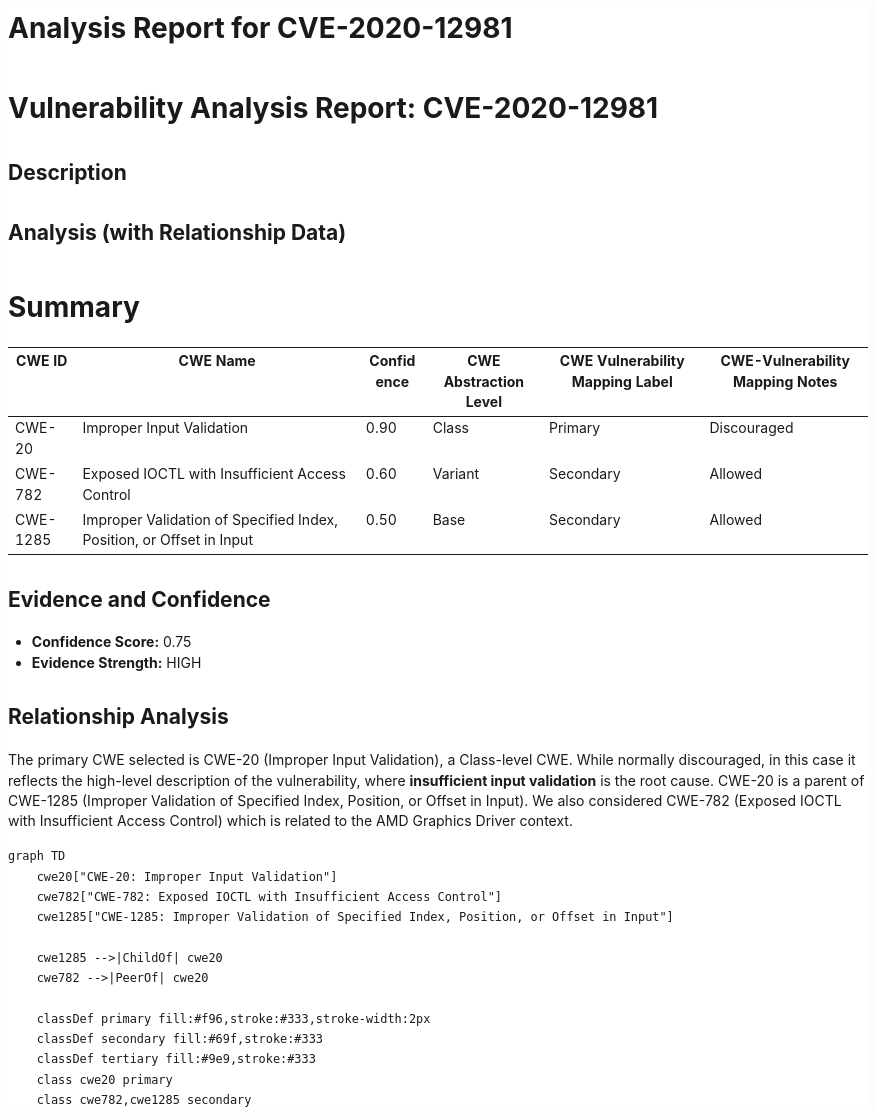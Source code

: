 # Analysis Report for CVE-2020-12981

# Vulnerability Analysis Report: CVE-2020-12981

## Description



## Analysis (with Relationship Data)

# Summary
| CWE ID  | CWE Name                                                        | Confidence | CWE Abstraction Level | CWE Vulnerability Mapping Label | CWE-Vulnerability Mapping Notes |
| ------- | --------------------------------------------------------------- | ---------- | --------------------- | ------------------------------- | ------------------------------- |
| CWE-20  | Improper Input Validation                                       | 0.90       | Class                 | Primary                         | Discouraged                   |
| CWE-782 | Exposed IOCTL with Insufficient Access Control                  | 0.60       | Variant               | Secondary                       | Allowed                         |
| CWE-1285 | Improper Validation of Specified Index, Position, or Offset in Input | 0.50       | Base                 | Secondary                       | Allowed                         |

## Evidence and Confidence

*   **Confidence Score:** 0.75
*   **Evidence Strength:** HIGH

## Relationship Analysis
The primary CWE selected is CWE-20 (Improper Input Validation), a Class-level CWE. While normally discouraged, in this case it reflects the high-level description of the vulnerability, where **insufficient input validation** is the root cause. CWE-20 is a parent of CWE-1285 (Improper Validation of Specified Index, Position, or Offset in Input). We also considered CWE-782 (Exposed IOCTL with Insufficient Access Control) which is related to the AMD Graphics Driver context.

```mermaid
graph TD
    cwe20["CWE-20: Improper Input Validation"]
    cwe782["CWE-782: Exposed IOCTL with Insufficient Access Control"]
    cwe1285["CWE-1285: Improper Validation of Specified Index, Position, or Offset in Input"]

    cwe1285 -->|ChildOf| cwe20
    cwe782 -->|PeerOf| cwe20

    classDef primary fill:#f96,stroke:#333,stroke-width:2px
    classDef secondary fill:#69f,stroke:#333
    classDef tertiary fill:#9e9,stroke:#333
    class cwe20 primary
    class cwe782,cwe1285 secondary
```

